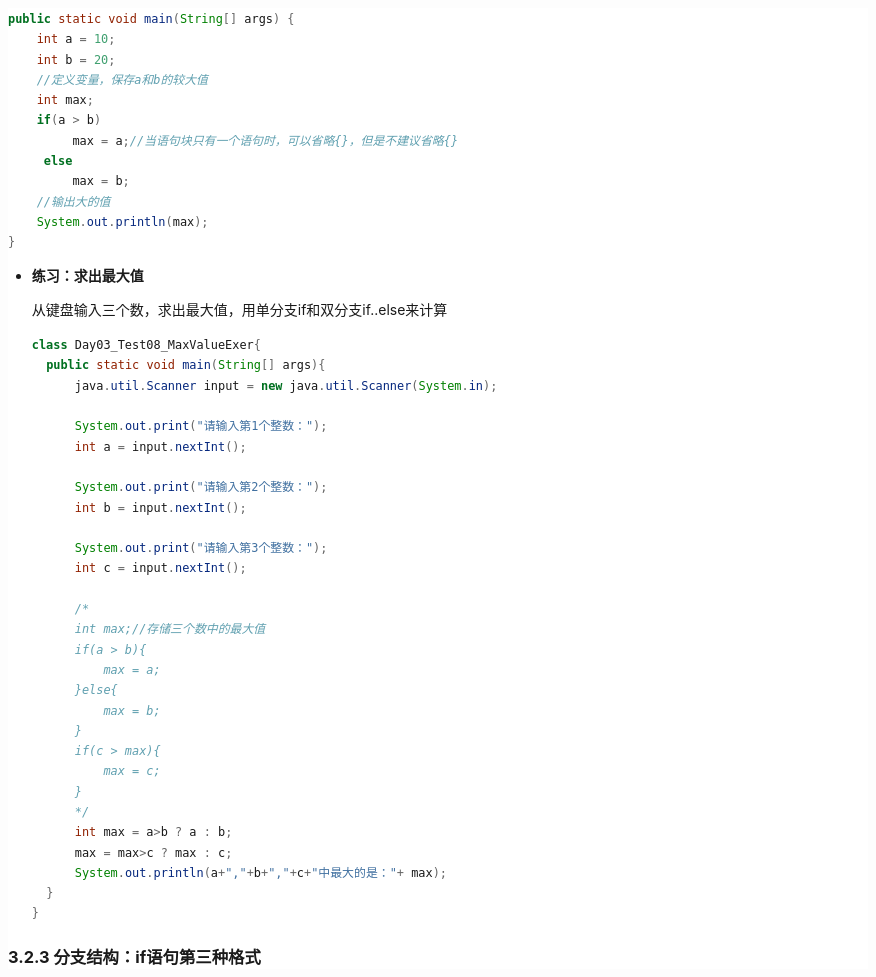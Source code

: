    ```java
   public static void main(String[] args) {
       int a = 10;
       int b = 20;
       //定义变量，保存a和b的较大值
       int max;
       if(a > b) 
         	max = a;//当语句块只有一个语句时，可以省略{}，但是不建议省略{}
        else 
         	max = b;
       //输出大的值
       System.out.println(max);
   }
   ```


- **练习：求出最大值**

  从键盘输入三个数，求出最大值，用单分支if和双分支if..else来计算

  ```java
  class Day03_Test08_MaxValueExer{
  	public static void main(String[] args){
  		java.util.Scanner input = new java.util.Scanner(System.in);
  		
  		System.out.print("请输入第1个整数：");
  		int a = input.nextInt();
  		
  		System.out.print("请输入第2个整数：");
  		int b = input.nextInt();
  		
  		System.out.print("请输入第3个整数：");
  		int c = input.nextInt();
  		
  		/*
  		int max;//存储三个数中的最大值
  		if(a > b){
  			max = a;
  		}else{
  			max = b;
  		}
  		if(c > max){
  			max = c;
  		}
  		*/
  		int max = a>b ? a : b;
  		max = max>c ? max : c;
  		System.out.println(a+","+b+","+c+"中最大的是："+ max);
  	}
  }
  ```


### 3.2.3 分支结构：if语句第三种格式
